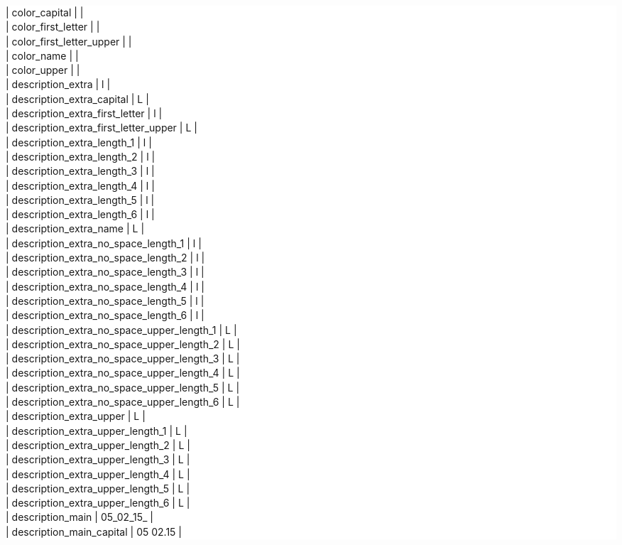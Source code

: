 | color_capital |  |  
| color_first_letter |  |  
| color_first_letter_upper |  |  
| color_name |  |  
| color_upper |  |  
| description_extra | l |  
| description_extra_capital | L |  
| description_extra_first_letter | l |  
| description_extra_first_letter_upper | L |  
| description_extra_length_1 | l |  
| description_extra_length_2 | l |  
| description_extra_length_3 | l |  
| description_extra_length_4 | l |  
| description_extra_length_5 | l |  
| description_extra_length_6 | l |  
| description_extra_name | L |  
| description_extra_no_space_length_1 | l |  
| description_extra_no_space_length_2 | l |  
| description_extra_no_space_length_3 | l |  
| description_extra_no_space_length_4 | l |  
| description_extra_no_space_length_5 | l |  
| description_extra_no_space_length_6 | l |  
| description_extra_no_space_upper_length_1 | L |  
| description_extra_no_space_upper_length_2 | L |  
| description_extra_no_space_upper_length_3 | L |  
| description_extra_no_space_upper_length_4 | L |  
| description_extra_no_space_upper_length_5 | L |  
| description_extra_no_space_upper_length_6 | L |  
| description_extra_upper | L |  
| description_extra_upper_length_1 | L |  
| description_extra_upper_length_2 | L |  
| description_extra_upper_length_3 | L |  
| description_extra_upper_length_4 | L |  
| description_extra_upper_length_5 | L |  
| description_extra_upper_length_6 | L |  
| description_main | 05_02_15_ |  
| description_main_capital | 05 02.15  |  